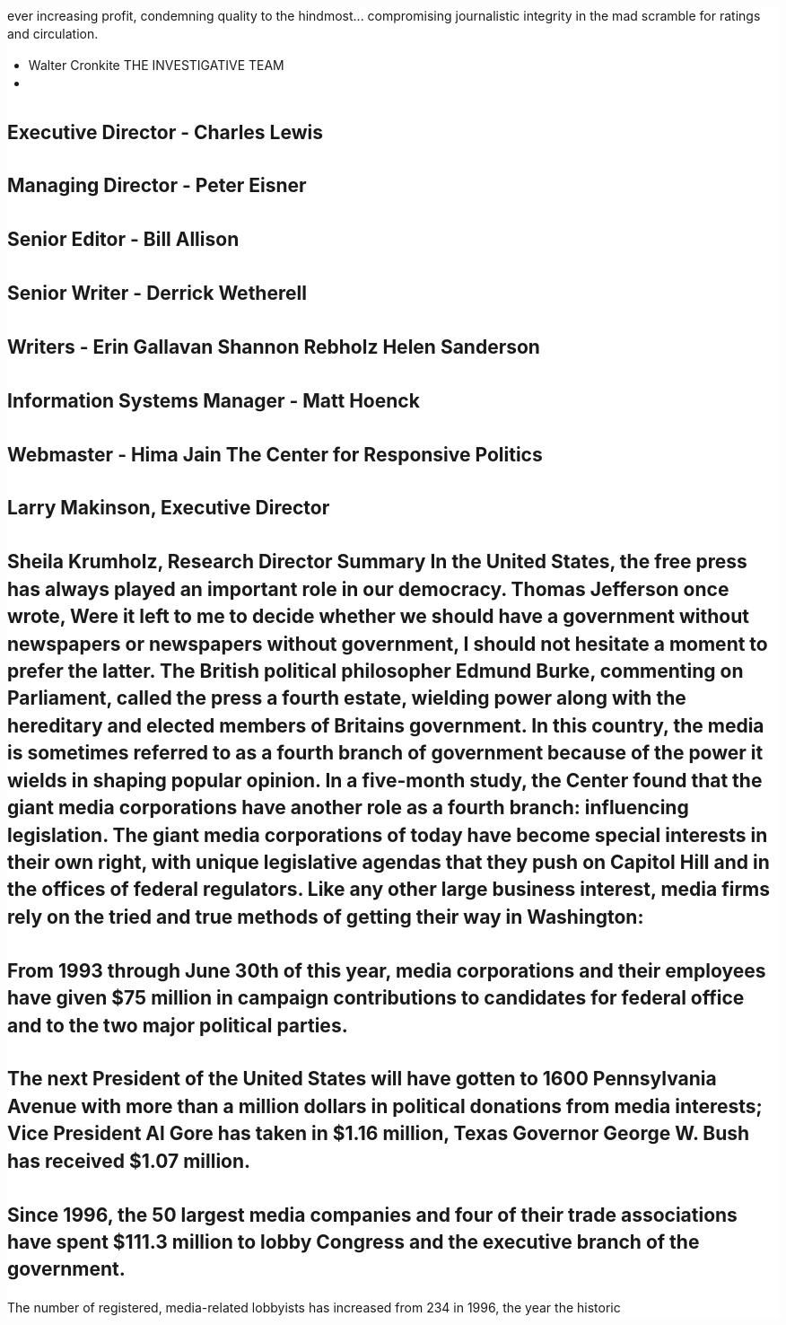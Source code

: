 ever increasing profit, condemning quality to the hindmost...
compromising journalistic integrity in the mad scramble for ratings and
circulation.
- Walter Cronkite
THE INVESTIGATIVE TEAM
-
Executive Director - Charles Lewis
-
Managing Director - Peter Eisner
-
Senior Editor - Bill Allison
-
Senior Writer - Derrick Wetherell
-
Writers - Erin Gallavan Shannon Rebholz
Helen Sanderson
-
Information Systems Manager - Matt
Hoenck
-
Webmaster - Hima Jain
The Center for Responsive Politics
-
Larry Makinson, Executive Director
-
Sheila Krumholz, Research Director
Summary
In the United States, the free press has always played an important role in
our democracy.
Thomas Jefferson once wrote,
Were it left to me to decide whether we
should have a government without newspapers or newspapers without
government, I should not hesitate a moment to prefer the latter.
The British political philosopher Edmund Burke,
commenting on Parliament, called the press a fourth estate, wielding power
along with the hereditary and elected members of Britains government. In
this country, the media is sometimes referred to as a fourth branch of
government because of the power it wields in shaping popular opinion.
In a five-month study, the Center found that the giant media corporations
have another role as a fourth branch: influencing legislation. The giant
media corporations of today have become special interests in their own
right, with unique legislative agendas that they push on Capitol Hill and in
the offices of federal regulators.
Like any other large business interest, media
firms rely on the tried and true methods of getting their way in Washington:
-
From 1993 through June 30th of this
year, media corporations and their employees have given $75 million
in campaign contributions to candidates for federal office and to
the two major political parties.
-
The next President of the United States
will have gotten to 1600 Pennsylvania Avenue with more than a
million dollars in political donations from media interests; Vice
President Al Gore has taken in $1.16 million, Texas Governor George
W. Bush has received $1.07 million.
-
Since 1996, the 50 largest media
companies and four of their trade associations have spent $111.3
million to lobby Congress and the executive branch of the
government.
-
The number of registered, media-related
lobbyists has increased from 234 in 1996, the year the historic